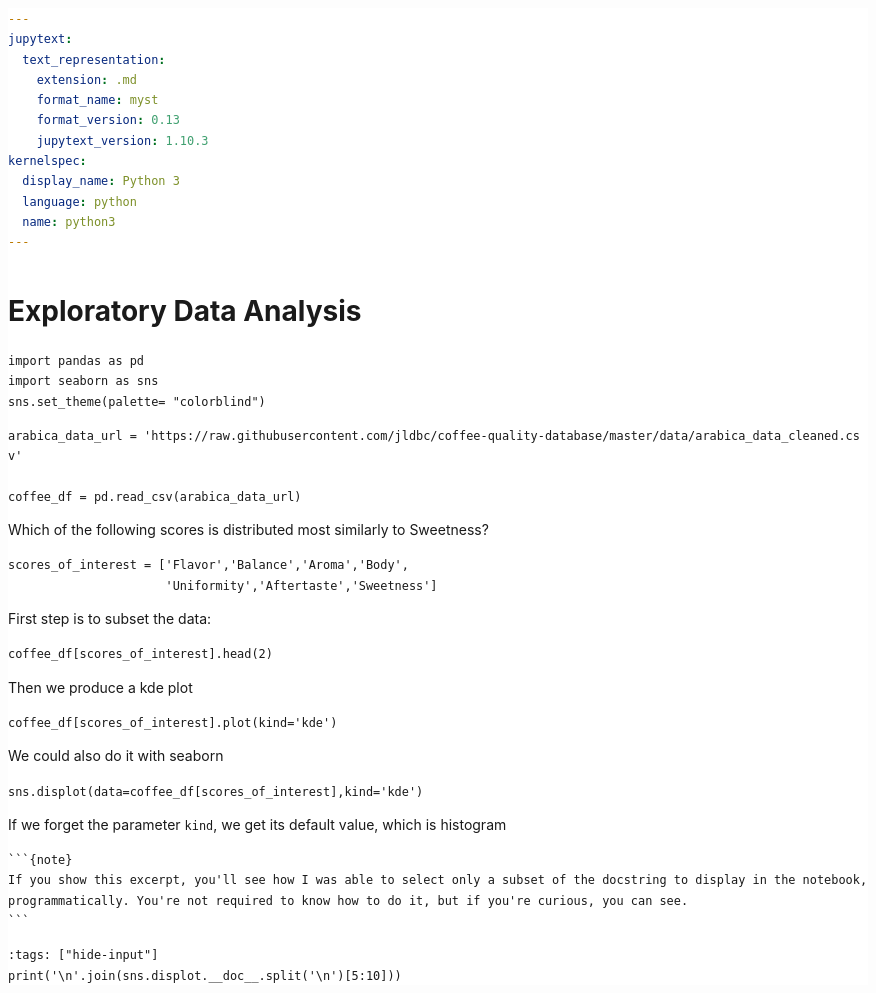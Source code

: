 ```yaml
---
jupytext:
  text_representation:
    extension: .md
    format_name: myst
    format_version: 0.13
    jupytext_version: 1.10.3
kernelspec:
  display_name: Python 3
  language: python
  name: python3
---
```


# Exploratory Data Analysis


```{code-cell} ipython3
import pandas as pd
import seaborn as sns
sns.set_theme(palette= "colorblind")
```


```{code-cell} ipython3
arabica_data_url = 'https://raw.githubusercontent.com/jldbc/coffee-quality-database/master/data/arabica_data_cleaned.csv'

coffee_df = pd.read_csv(arabica_data_url)
```

Which of the following scores is distributed most similarly to Sweetness?


```{code-cell} ipython3
scores_of_interest = ['Flavor','Balance','Aroma','Body',
                      'Uniformity','Aftertaste','Sweetness']
```

First step is to subset the data:
```{code-cell} ipython3
coffee_df[scores_of_interest].head(2)
```

Then we produce a kde plot  
```{code-cell} ipython3
coffee_df[scores_of_interest].plot(kind='kde')
```

We could also do it with seaborn
```{code-cell} ipython3
sns.displot(data=coffee_df[scores_of_interest],kind='kde')
```

If we forget the parameter `kind`, we get its default value,
which is histogram
````{margin}
```{note}
If you show this excerpt, you'll see how I was able to select only a subset of the docstring to display in the notebook, programmatically. You're not required to know how to do it, but if you're curious, you can see.
```
````
```{code-cell} ipython3
:tags: ["hide-input"]
print('\n'.join(sns.displot.__doc__.split('\n')[5:10]))
```
